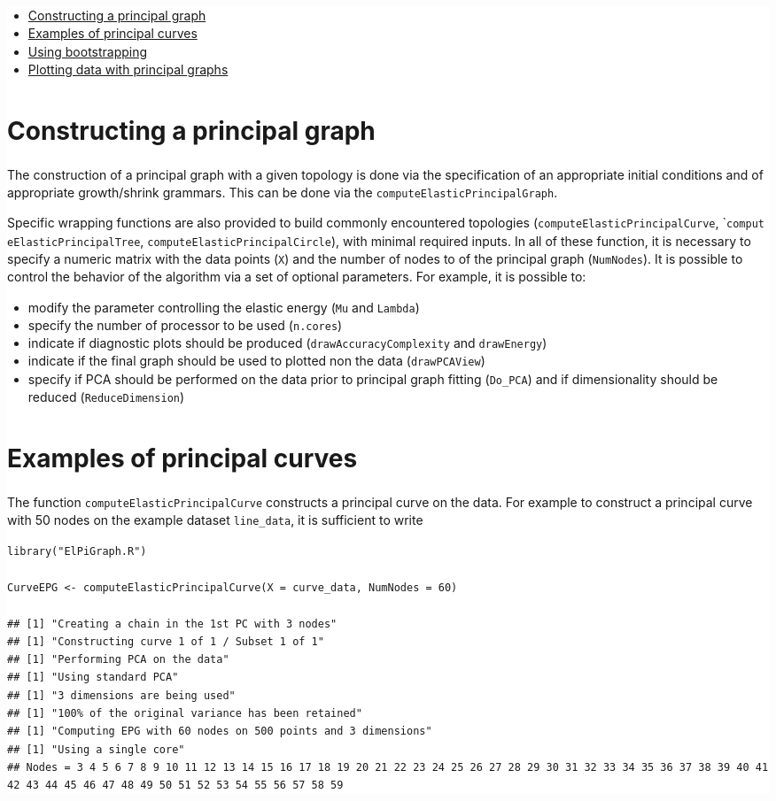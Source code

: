 -   [Constructing a principal graph](#constructing-a-principal-graph)
-   [Examples of principal curves](#examples-of-principal-curves)
-   [Using bootstrapping](#using-bootstrapping)
-   [Plotting data with principal
    graphs](#plotting-data-with-principal-graphs)

Constructing a principal graph
==============================

The construction of a principal graph with a given topology is done via
the specification of an appropriate initial conditions and of
appropriate growth/shrink grammars. This can be done via the
`computeElasticPrincipalGraph`.

Specific wrapping functions are also provided to build commonly
encountered topologies (`computeElasticPrincipalCurve`,
\``computeElasticPrincipalTree`, `computeElasticPrincipalCircle`), with
minimal required inputs. In all of these function, it is necessary to
specify a numeric matrix with the data points (`X`) and the number of
nodes to of the principal graph (`NumNodes`). It is possible to control
the behavior of the algorithm via a set of optional parameters. For
example, it is possible to:

-   modify the parameter controlling the elastic energy (`Mu` and
    `Lambda`)
-   specify the number of processor to be used (`n.cores`)
-   indicate if diagnostic plots should be produced
    (`drawAccuracyComplexity` and `drawEnergy`)
-   indicate if the final graph should be used to plotted non the data
    (`drawPCAView`)
-   specify if PCA should be performed on the data prior to principal
    graph fitting (`Do_PCA`) and if dimensionality should be reduced
    (`ReduceDimension`)

Examples of principal curves
============================

The function `computeElasticPrincipalCurve` constructs a principal curve
on the data. For example to construct a principal curve with 50 nodes on
the example dataset `line_data`, it is sufficient to write

    library("ElPiGraph.R")

    CurveEPG <- computeElasticPrincipalCurve(X = curve_data, NumNodes = 60)

    ## [1] "Creating a chain in the 1st PC with 3 nodes"
    ## [1] "Constructing curve 1 of 1 / Subset 1 of 1"
    ## [1] "Performing PCA on the data"
    ## [1] "Using standard PCA"
    ## [1] "3 dimensions are being used"
    ## [1] "100% of the original variance has been retained"
    ## [1] "Computing EPG with 60 nodes on 500 points and 3 dimensions"
    ## [1] "Using a single core"
    ## Nodes = 3 4 5 6 7 8 9 10 11 12 13 14 15 16 17 18 19 20 21 22 23 24 25 26 27 28 29 30 31 32 33 34 35 36 37 38 39 40 41 42 43 44 45 46 47 48 49 50 51 52 53 54 55 56 57 58 59 